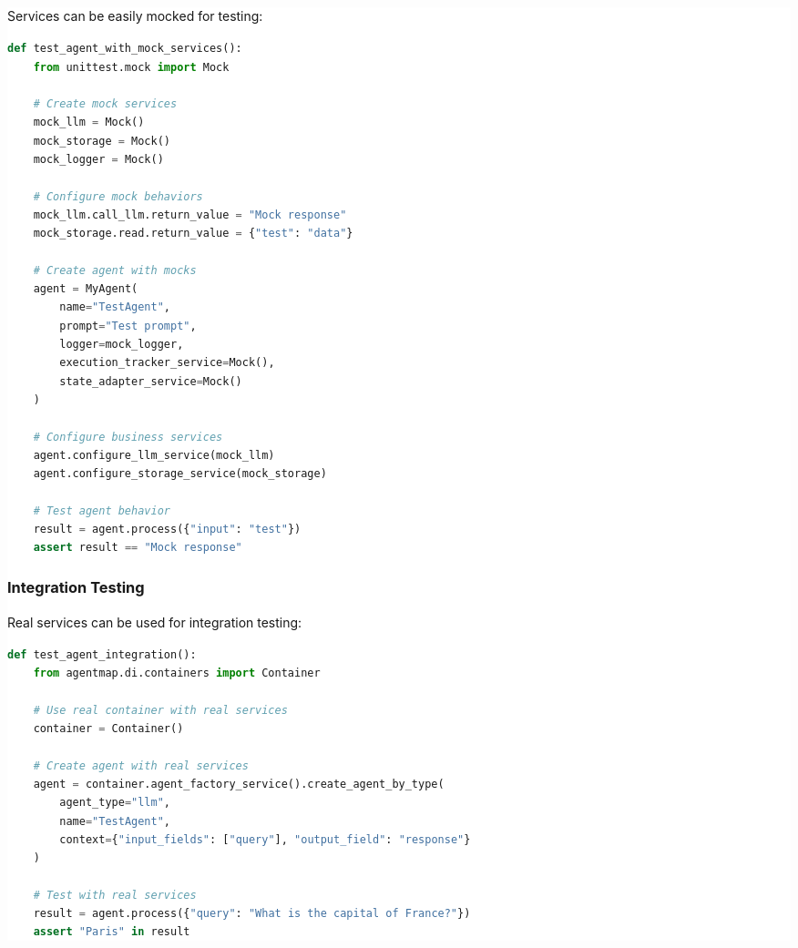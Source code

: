 Services can be easily mocked for testing:

```python
def test_agent_with_mock_services():
    from unittest.mock import Mock
    
    # Create mock services
    mock_llm = Mock()
    mock_storage = Mock()
    mock_logger = Mock()
    
    # Configure mock behaviors
    mock_llm.call_llm.return_value = "Mock response"
    mock_storage.read.return_value = {"test": "data"}
    
    # Create agent with mocks
    agent = MyAgent(
        name="TestAgent",
        prompt="Test prompt",
        logger=mock_logger,
        execution_tracker_service=Mock(),
        state_adapter_service=Mock()
    )
    
    # Configure business services
    agent.configure_llm_service(mock_llm)
    agent.configure_storage_service(mock_storage)
    
    # Test agent behavior
    result = agent.process({"input": "test"})
    assert result == "Mock response"
```

### Integration Testing

Real services can be used for integration testing:

```python
def test_agent_integration():
    from agentmap.di.containers import Container
    
    # Use real container with real services
    container = Container()
    
    # Create agent with real services
    agent = container.agent_factory_service().create_agent_by_type(
        agent_type="llm",
        name="TestAgent",
        context={"input_fields": ["query"], "output_field": "response"}
    )
    
    # Test with real services
    result = agent.process({"query": "What is the capital of France?"})
    assert "Paris" in result
```
